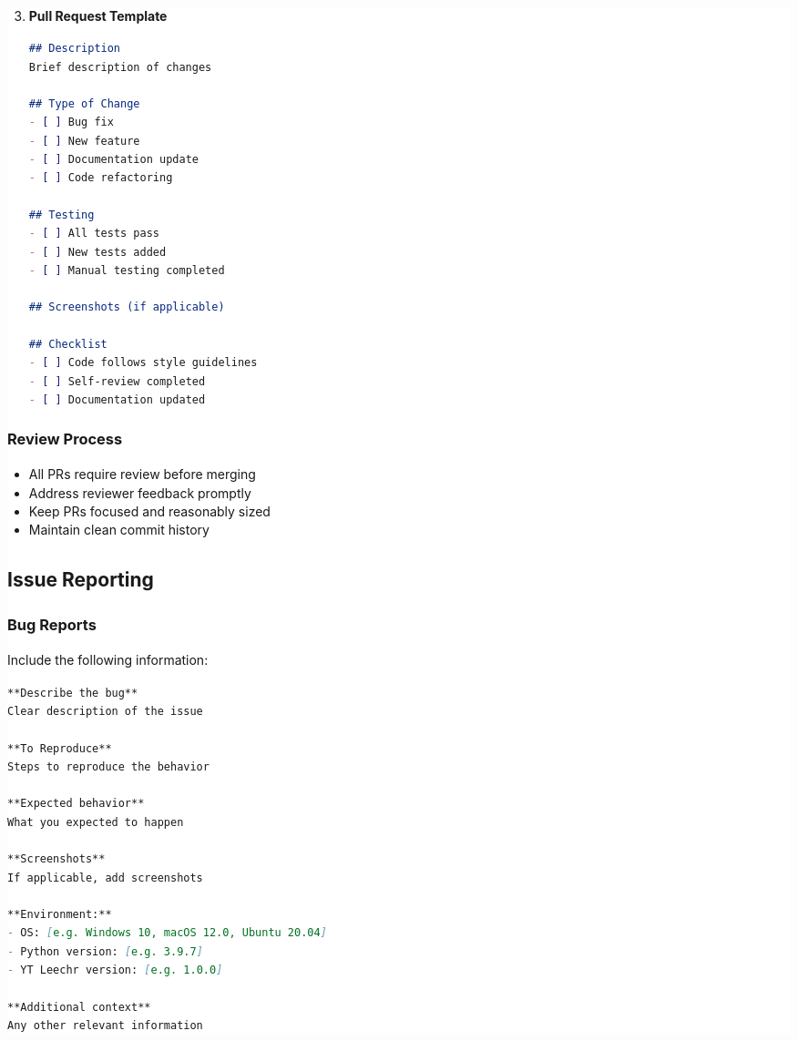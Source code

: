 3. **Pull Request Template**
   ```markdown
   ## Description
   Brief description of changes
   
   ## Type of Change
   - [ ] Bug fix
   - [ ] New feature
   - [ ] Documentation update
   - [ ] Code refactoring
   
   ## Testing
   - [ ] All tests pass
   - [ ] New tests added
   - [ ] Manual testing completed
   
   ## Screenshots (if applicable)
   
   ## Checklist
   - [ ] Code follows style guidelines
   - [ ] Self-review completed
   - [ ] Documentation updated
   ```

### Review Process

- All PRs require review before merging
- Address reviewer feedback promptly
- Keep PRs focused and reasonably sized
- Maintain clean commit history

## Issue Reporting

### Bug Reports

Include the following information:

```markdown
**Describe the bug**
Clear description of the issue

**To Reproduce**
Steps to reproduce the behavior

**Expected behavior**
What you expected to happen

**Screenshots**
If applicable, add screenshots

**Environment:**
- OS: [e.g. Windows 10, macOS 12.0, Ubuntu 20.04]
- Python version: [e.g. 3.9.7]
- YT Leechr version: [e.g. 1.0.0]

**Additional context**
Any other relevant information
```
